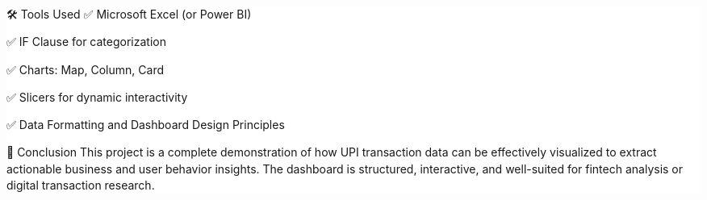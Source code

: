 🛠 Tools Used
  ✅ Microsoft Excel (or Power BI)

  ✅ IF Clause for categorization

  ✅ Charts: Map, Column, Card

  ✅ Slicers for dynamic interactivity

  ✅ Data Formatting and Dashboard Design Principles

📌 Conclusion
This project is a complete demonstration of how UPI transaction data can be effectively visualized to extract actionable business and user behavior insights. The dashboard is structured, interactive, and well-suited for fintech analysis or digital transaction research.

